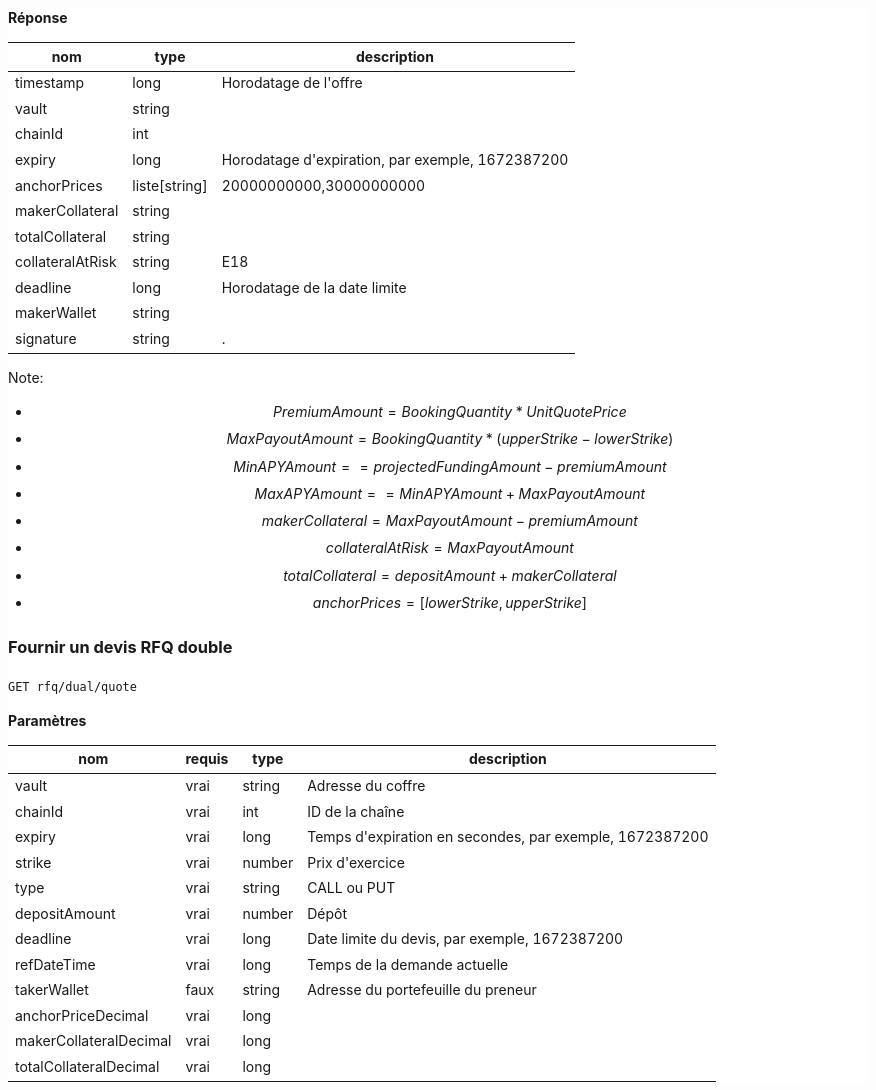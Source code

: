 
**Réponse**

| nom              | type         | description                        |
| ---------------- | ------------ | ---------------------------------- |
| timestamp        | long         | Horodatage de l'offre              |
| vault            | string       |                                    |
| chainId          | int          |                                    |
| expiry           | long         | Horodatage d'expiration, par exemple, 1672387200 |
| anchorPrices     | liste[string] | 20000000000,30000000000            |
| makerCollateral  | string       |                                    |
| totalCollateral  | string       |                                    |
| collateralAtRisk | string       | E18                                |
| deadline         | long         | Horodatage de la date limite       |
| makerWallet      | string       |                                    |
| signature        | string       | .                                   |

Note:

- $$PremiumAmount = BookingQuantity * UnitQuotePrice$$
- $$MaxPayoutAmount = BookingQuantity * (upperStrike - lowerStrike)$$
- $$MinAPYAmount == projectedFundingAmount - premiumAmount$$
- $$MaxAPYAmount == MinAPYAmount + MaxPayoutAmount$$
- $$makerCollateral = MaxPayoutAmount - premiumAmount$$
- $$collateralAtRisk = MaxPayoutAmount$$
- $$totalCollateral = depositAmount + makerCollateral$$
- $$anchorPrices = [lowerStrike, upperStrike]$$

### Fournir un devis RFQ double

```
GET rfq/dual/quote
```

**Paramètres**

| nom                    | requis   | type   | description                                                       |
| ---------------------- | -------- | ------ | ----------------------------------------------------------------- |
| vault                  | vrai     | string | Adresse du coffre                                                 |
| chainId                | vrai     | int    | ID de la chaîne                                                  |
| expiry                 | vrai     | long   | Temps d'expiration en secondes, par exemple, 1672387200         |
| strike                 | vrai     | number | Prix d'exercice                                                  |
| type                   | vrai     | string | CALL ou PUT                                                     |
| depositAmount          | vrai     | number | Dépôt                                                           |
| deadline               | vrai     | long   | Date limite du devis, par exemple, 1672387200                   |
| refDateTime            | vrai     | long   | Temps de la demande actuelle                                     |
| takerWallet            | faux     | string | Adresse du portefeuille du preneur                               |
| anchorPriceDecimal     | vrai     | long   |                                                                 |
| makerCollateralDecimal | vrai     | long   |                                                                 |
| totalCollateralDecimal | vrai     | long   |                                                                 |
